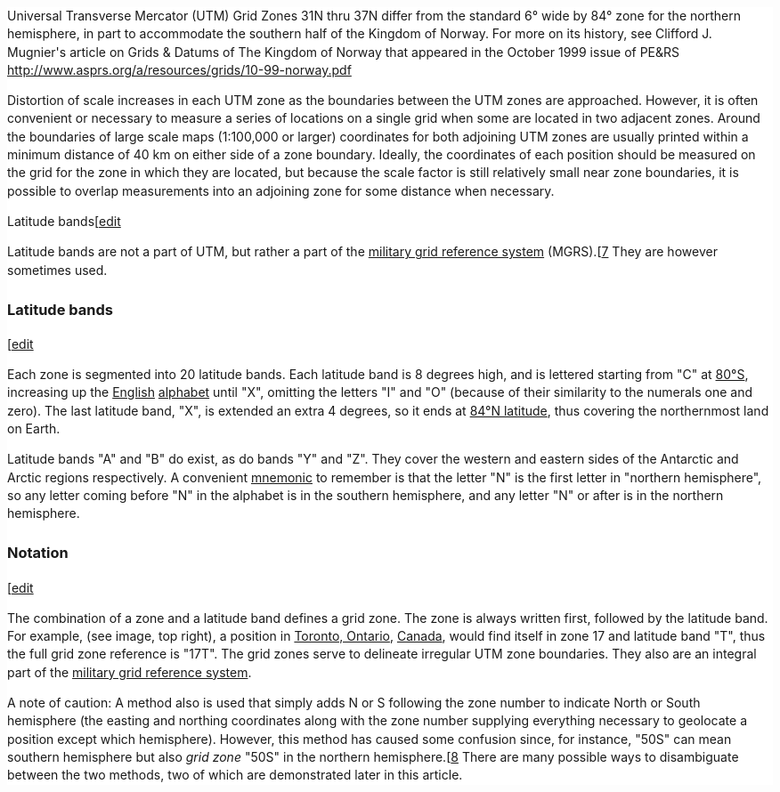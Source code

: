 Universal Transverse Mercator (UTM) Grid Zones 31N thru 37N differ from the standard 6° wide by 84° zone for the northern hemisphere, in part to accommodate the southern half of the Kingdom of Norway. For more on its history, see Clifford J. Mugnier's article on Grids & Datums of The Kingdom of Norway that appeared in the October 1999 issue of PE&RS http://www.asprs.org/a/resources/grids/10-99-norway.pdf

Distortion of scale increases in each UTM zone as the boundaries between the UTM zones are approached. However, it is often convenient or necessary to measure a series of locations on a single grid when some are located in two adjacent zones. Around the boundaries of large scale maps (1:100,000 or larger) coordinates for both adjoining UTM zones are usually printed within a minimum distance of 40 km on either side of a zone boundary. Ideally, the coordinates of each position should be measured on the grid for the zone in which they are located, but because the scale factor is still relatively small near zone boundaries, it is possible to overlap measurements into an adjoining zone for some distance when necessary.

Latitude bands[[edit](https://en.wikipedia.org/w/index.php?title=Universal_Transverse_Mercator_coordinate_system&action=edit&section=5)

Latitude bands are not a part of UTM, but rather a part of the [military grid reference system](https://en.wikipedia.org/wiki/Military_grid_reference_system) (MGRS).[[7](https://en.wikipedia.org/wiki/Universal_Transverse_Mercator_coordinate_system#cite_note-7) They are however sometimes used.

### Latitude bands

[[edit](https://en.wikipedia.org/w/index.php?title=Universal_Transverse_Mercator_coordinate_system&action=edit&section=6)

Each zone is segmented into 20 latitude bands. Each latitude band is 8 degrees high, and is lettered starting from "C" at [80°S](https://en.wikipedia.org/wiki/80th_parallel_south), increasing up the [English](https://en.wikipedia.org/wiki/English_language) [alphabet](https://en.wikipedia.org/wiki/Alphabet) until "X", omitting the letters "I" and "O" (because of their similarity to the numerals one and zero). The last latitude band, "X", is extended an extra 4 degrees, so it ends at [84°N latitude](https://en.wikipedia.org/wiki/84th_parallel_north), thus covering the northernmost land on Earth.

Latitude bands "A" and "B" do exist, as do bands "Y" and "Z". They cover the western and eastern sides of the Antarctic and Arctic regions respectively. A convenient [mnemonic](https://en.wikipedia.org/wiki/Mnemonic) to remember is that the letter "N" is the first letter in "northern hemisphere", so any letter coming before "N" in the alphabet is in the southern hemisphere, and any letter "N" or after is in the northern hemisphere.

### Notation

[[edit](https://en.wikipedia.org/w/index.php?title=Universal_Transverse_Mercator_coordinate_system&action=edit&section=7)

The combination of a zone and a latitude band defines a grid zone. The zone is always written first, followed by the latitude band. For example, (see image, top right), a position in [Toronto, Ontario](https://en.wikipedia.org/wiki/Toronto,_Ontario), [Canada](https://en.wikipedia.org/wiki/Canada), would find itself in zone 17 and latitude band "T", thus the full grid zone reference is "17T". The grid zones serve to delineate irregular UTM zone boundaries. They also are an integral part of the [military grid reference system](https://en.wikipedia.org/wiki/Military_grid_reference_system).

A note of caution: A method also is used that simply adds N or S following the zone number to indicate North or South hemisphere (the easting and northing coordinates along with the zone number supplying everything necessary to geolocate a position except which hemisphere). However, this method has caused some confusion since, for instance, "50S" can mean southern hemisphere but also *grid zone* "50S" in the northern hemisphere.[[8](https://en.wikipedia.org/wiki/Universal_Transverse_Mercator_coordinate_system#cite_note-8) There are many possible ways to disambiguate between the two methods, two of which are demonstrated later in this article.

